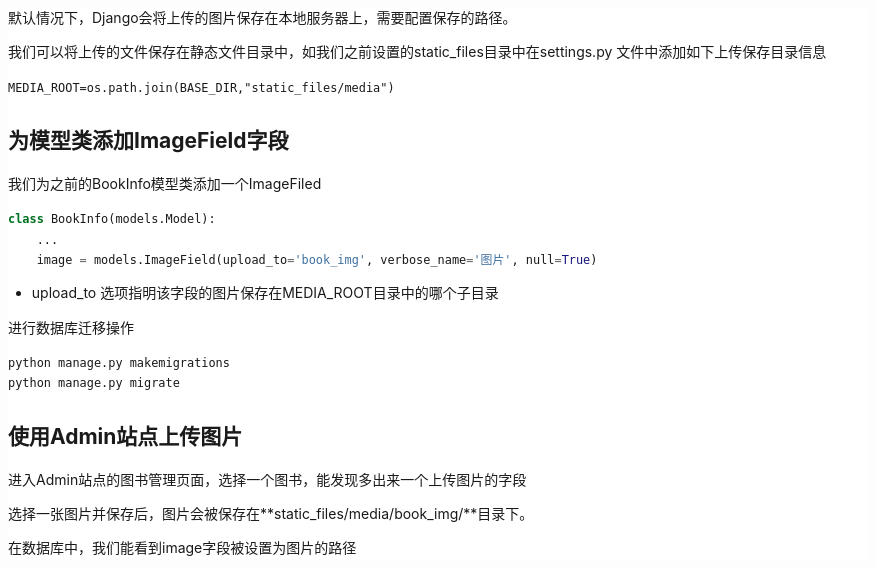 默认情况下，Django会将上传的图片保存在本地服务器上，需要配置保存的路径。

我们可以将上传的文件保存在静态文件目录中，如我们之前设置的static_files目录中在settings.py 文件中添加如下上传保存目录信息

```
MEDIA_ROOT=os.path.join(BASE_DIR,"static_files/media")
```

## 为模型类添加ImageField字段

我们为之前的BookInfo模型类添加一个ImageFiled

```python
class BookInfo(models.Model):
    ...
    image = models.ImageField(upload_to='book_img', verbose_name='图片', null=True)
```

- upload_to 选项指明该字段的图片保存在MEDIA_ROOT目录中的哪个子目录

进行数据库迁移操作

```
python manage.py makemigrations
python manage.py migrate
```

## 使用Admin站点上传图片

进入Admin站点的图书管理页面，选择一个图书，能发现多出来一个上传图片的字段

选择一张图片并保存后，图片会被保存在**static_files/media/book_img/**目录下。

在数据库中，我们能看到image字段被设置为图片的路径